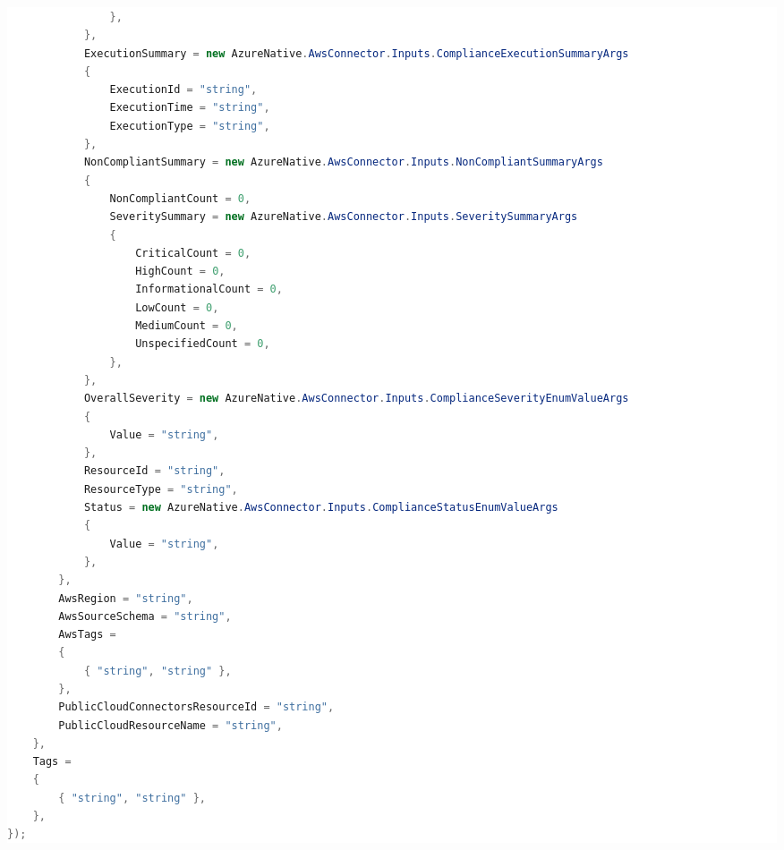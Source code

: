```csharp
                },
            },
            ExecutionSummary = new AzureNative.AwsConnector.Inputs.ComplianceExecutionSummaryArgs
            {
                ExecutionId = "string",
                ExecutionTime = "string",
                ExecutionType = "string",
            },
            NonCompliantSummary = new AzureNative.AwsConnector.Inputs.NonCompliantSummaryArgs
            {
                NonCompliantCount = 0,
                SeveritySummary = new AzureNative.AwsConnector.Inputs.SeveritySummaryArgs
                {
                    CriticalCount = 0,
                    HighCount = 0,
                    InformationalCount = 0,
                    LowCount = 0,
                    MediumCount = 0,
                    UnspecifiedCount = 0,
                },
            },
            OverallSeverity = new AzureNative.AwsConnector.Inputs.ComplianceSeverityEnumValueArgs
            {
                Value = "string",
            },
            ResourceId = "string",
            ResourceType = "string",
            Status = new AzureNative.AwsConnector.Inputs.ComplianceStatusEnumValueArgs
            {
                Value = "string",
            },
        },
        AwsRegion = "string",
        AwsSourceSchema = "string",
        AwsTags = 
        {
            { "string", "string" },
        },
        PublicCloudConnectorsResourceId = "string",
        PublicCloudResourceName = "string",
    },
    Tags = 
    {
        { "string", "string" },
    },
});
```

</pulumi-choosable>
</div>
